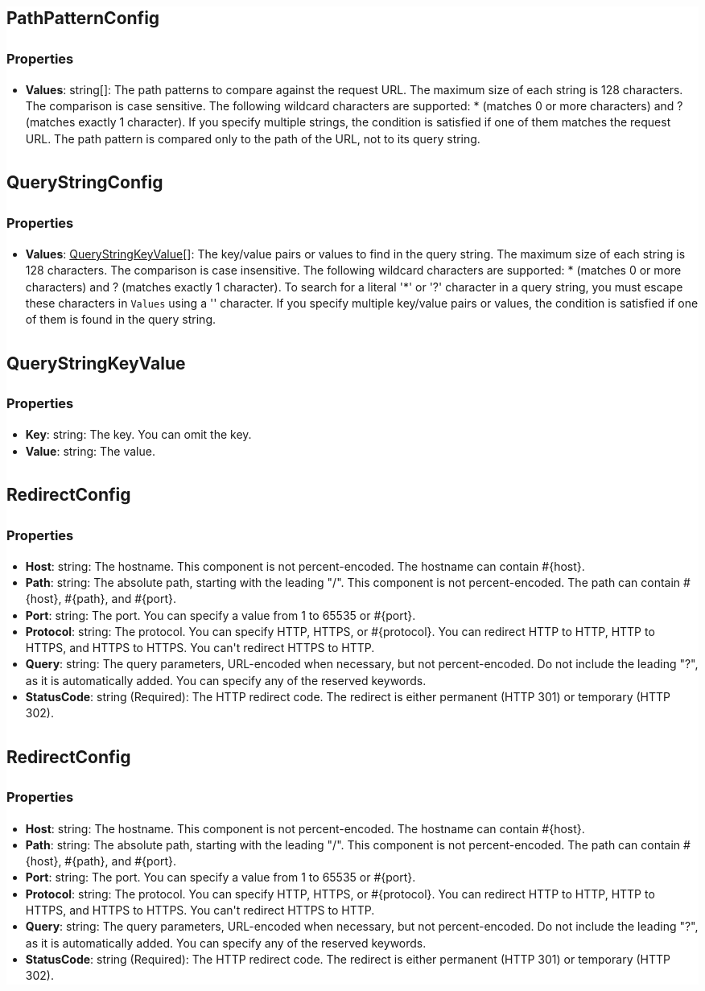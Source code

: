 ## PathPatternConfig
### Properties
* **Values**: string[]: The path patterns to compare against the request URL. The maximum size of each string is 128 characters. The comparison is case sensitive. The following wildcard characters are supported: * (matches 0 or more characters) and ? (matches exactly 1 character).
 If you specify multiple strings, the condition is satisfied if one of them matches the request URL. The path pattern is compared only to the path of the URL, not to its query string.

## QueryStringConfig
### Properties
* **Values**: [QueryStringKeyValue](#querystringkeyvalue)[]: The key/value pairs or values to find in the query string. The maximum size of each string is 128 characters. The comparison is case insensitive. The following wildcard characters are supported: * (matches 0 or more characters) and ? (matches exactly 1 character). To search for a literal '*' or '?' character in a query string, you must escape these characters in ``Values`` using a '\' character.
 If you specify multiple key/value pairs or values, the condition is satisfied if one of them is found in the query string.

## QueryStringKeyValue
### Properties
* **Key**: string: The key. You can omit the key.
* **Value**: string: The value.

## RedirectConfig
### Properties
* **Host**: string: The hostname. This component is not percent-encoded. The hostname can contain #{host}.
* **Path**: string: The absolute path, starting with the leading "/". This component is not percent-encoded. The path can contain #{host}, #{path}, and #{port}.
* **Port**: string: The port. You can specify a value from 1 to 65535 or #{port}.
* **Protocol**: string: The protocol. You can specify HTTP, HTTPS, or #{protocol}. You can redirect HTTP to HTTP, HTTP to HTTPS, and HTTPS to HTTPS. You can't redirect HTTPS to HTTP.
* **Query**: string: The query parameters, URL-encoded when necessary, but not percent-encoded. Do not include the leading "?", as it is automatically added. You can specify any of the reserved keywords.
* **StatusCode**: string (Required): The HTTP redirect code. The redirect is either permanent (HTTP 301) or temporary (HTTP 302).

## RedirectConfig
### Properties
* **Host**: string: The hostname. This component is not percent-encoded. The hostname can contain #{host}.
* **Path**: string: The absolute path, starting with the leading "/". This component is not percent-encoded. The path can contain #{host}, #{path}, and #{port}.
* **Port**: string: The port. You can specify a value from 1 to 65535 or #{port}.
* **Protocol**: string: The protocol. You can specify HTTP, HTTPS, or #{protocol}. You can redirect HTTP to HTTP, HTTP to HTTPS, and HTTPS to HTTPS. You can't redirect HTTPS to HTTP.
* **Query**: string: The query parameters, URL-encoded when necessary, but not percent-encoded. Do not include the leading "?", as it is automatically added. You can specify any of the reserved keywords.
* **StatusCode**: string (Required): The HTTP redirect code. The redirect is either permanent (HTTP 301) or temporary (HTTP 302).
